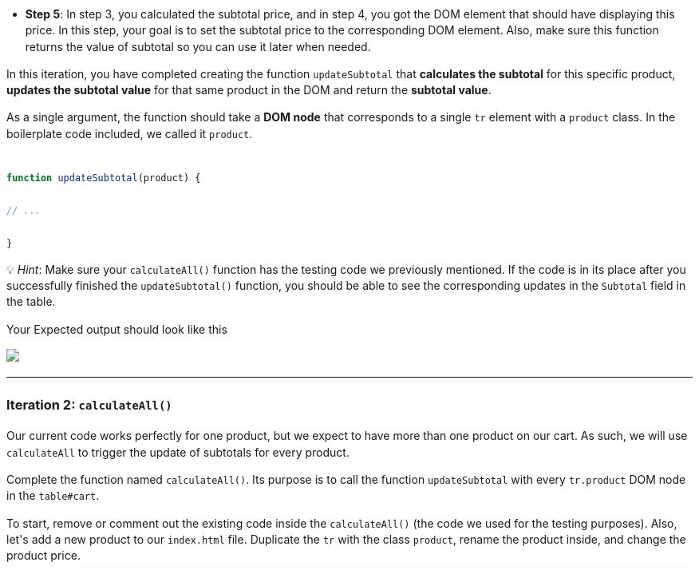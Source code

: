 
-  **Step 5**: In step 3, you calculated the subtotal price, and in step 4, you got the DOM element that should have displaying this price. In this step, your goal is to set the subtotal price to the corresponding DOM element. Also, make sure this function returns the value of subtotal so you can use it later when needed.

  

In this iteration, you have completed creating the function `updateSubtotal` that **calculates the subtotal** for this specific product, **updates the subtotal value** for that same product in the DOM and return the **subtotal value**.

  

As a single argument, the function should take a **DOM node** that corresponds to a single `tr` element with a `product` class. In the boilerplate code included, we called it `product`.

  

```js

function updateSubtotal(product) {

// ...

}

```

  

:bulb: _Hint_: Make sure your `calculateAll()` function has the testing code we previously mentioned. If the code is in its place after you successfully finished the `updateSubtotal()` function, you should be able to see the corresponding updates in the `Subtotal` field in the table.

 Your Expected output should look like this 

![](https://imgur.com/b9GkoVv.png)

  

<hr>

  
  

### Iteration 2: `calculateAll()`

  

Our current code works perfectly for one product, but we expect to have more than one product on our cart. As such, we will use `calculateAll` to trigger the update of subtotals for every product.

  

Complete the function named `calculateAll()`. Its purpose is to call the function `updateSubtotal` with every `tr.product` DOM node in the `table#cart`.

  

To start, remove or comment out the existing code inside the `calculateAll()` (the code we used for the testing purposes). Also, let's add a new product to our `index.html` file. Duplicate the `tr` with the class `product`, rename the product inside, and change the product price.

  